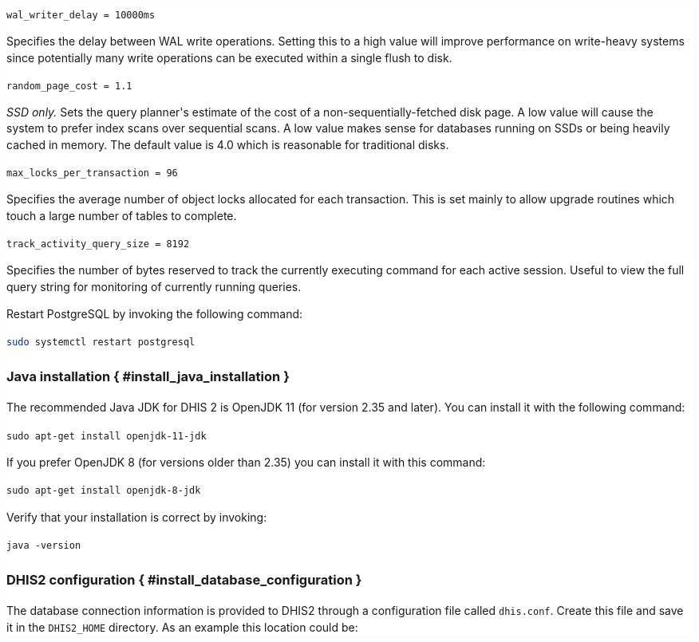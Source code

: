 ```properties
wal_writer_delay = 10000ms
```

Specifies the delay between WAL write operations. Setting this to a high
value will improve performance on write-heavy systems since potentially
many write operations can be executed within a single flush to disk.

```properties
random_page_cost = 1.1
```

*SSD only.* Sets the query planner's estimate of the cost of a non-sequentially-fetched disk page. A low value will cause the system to prefer index scans over sequential scans. A low value makes sense for databases running on SSDs or being heavily cached in memory. The default value is 4.0 which is reasonable for traditional disks.

```properties
max_locks_per_transaction = 96
```

Specifies the average number of object locks allocated for each transaction. This is set mainly to allow upgrade routines which touch a large number of tables to complete.

```properties
track_activity_query_size = 8192
```

Specifies the number of bytes reserved to track the currently executing command for each active session. Useful to view the full query string for monitoring of currently running queries.

Restart PostgreSQL by invoking the following command:

```sh
sudo systemctl restart postgresql
```

### Java installation { #install_java_installation } 

The recommended Java JDK for DHIS 2 is OpenJDK 11 (for version 2.35 and later). You can install it with the following command:

```
sudo apt-get install openjdk-11-jdk
```

If you prefer OpenJDK 8 (for versions older than 2.35) you can install it with this command:

```
sudo apt-get install openjdk-8-jdk
```

Verify that your installation is correct by invoking:

```
java -version
```

### DHIS2 configuration { #install_database_configuration } 

The database connection information is provided to DHIS2 through a
configuration file called `dhis.conf`. Create this file and save it in
the `DHIS2_HOME` directory. As an example this location could be:
